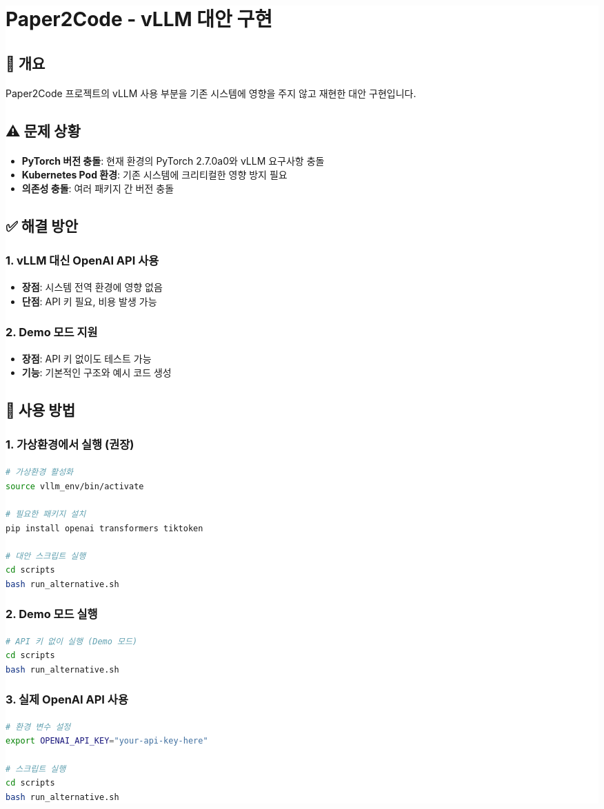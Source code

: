 # Paper2Code - vLLM 대안 구현

## 🎯 개요

Paper2Code 프로젝트의 vLLM 사용 부분을 기존 시스템에 영향을 주지 않고 재현한 대안 구현입니다.

## ⚠️ 문제 상황

- **PyTorch 버전 충돌**: 현재 환경의 PyTorch 2.7.0a0와 vLLM 요구사항 충돌
- **Kubernetes Pod 환경**: 기존 시스템에 크리티컬한 영향 방지 필요
- **의존성 충돌**: 여러 패키지 간 버전 충돌

## ✅ 해결 방안

### 1. vLLM 대신 OpenAI API 사용
- **장점**: 시스템 전역 환경에 영향 없음
- **단점**: API 키 필요, 비용 발생 가능

### 2. Demo 모드 지원
- **장점**: API 키 없이도 테스트 가능
- **기능**: 기본적인 구조와 예시 코드 생성

## 🚀 사용 방법

### 1. 가상환경에서 실행 (권장)

```bash
# 가상환경 활성화
source vllm_env/bin/activate

# 필요한 패키지 설치
pip install openai transformers tiktoken

# 대안 스크립트 실행
cd scripts
bash run_alternative.sh
```

### 2. Demo 모드 실행

```bash
# API 키 없이 실행 (Demo 모드)
cd scripts
bash run_alternative.sh
```

### 3. 실제 OpenAI API 사용

```bash
# 환경 변수 설정
export OPENAI_API_KEY="your-api-key-here"

# 스크립트 실행
cd scripts
bash run_alternative.sh
```
